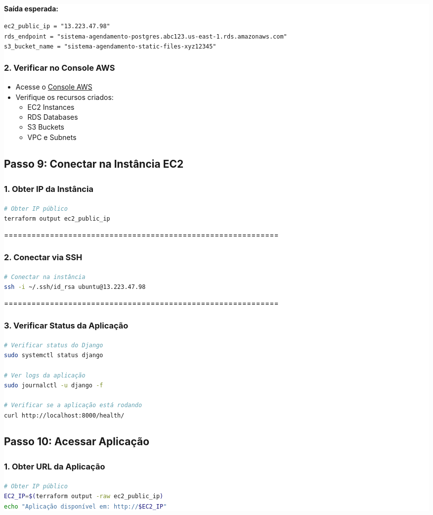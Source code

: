 **Saída esperada:**
```
ec2_public_ip = "13.223.47.98"
rds_endpoint = "sistema-agendamento-postgres.abc123.us-east-1.rds.amazonaws.com"
s3_bucket_name = "sistema-agendamento-static-files-xyz12345"
```

### 2. Verificar no Console AWS
- Acesse o [Console AWS](https://console.aws.amazon.com)
- Verifique os recursos criados:
  - EC2 Instances
  - RDS Databases
  - S3 Buckets
  - VPC e Subnets

## Passo 9: Conectar na Instância EC2

### 1. Obter IP da Instância
```bash
# Obter IP público
terraform output ec2_public_ip
```
============================================================
### 2. Conectar via SSH
```bash
# Conectar na instância
ssh -i ~/.ssh/id_rsa ubuntu@13.223.47.98
```
============================================================


### 3. Verificar Status da Aplicação
```bash
# Verificar status do Django
sudo systemctl status django

# Ver logs da aplicação
sudo journalctl -u django -f

# Verificar se a aplicação está rodando
curl http://localhost:8000/health/
```

## Passo 10: Acessar Aplicação

### 1. Obter URL da Aplicação
```bash
# Obter IP público
EC2_IP=$(terraform output -raw ec2_public_ip)
echo "Aplicação disponível em: http://$EC2_IP"
```
